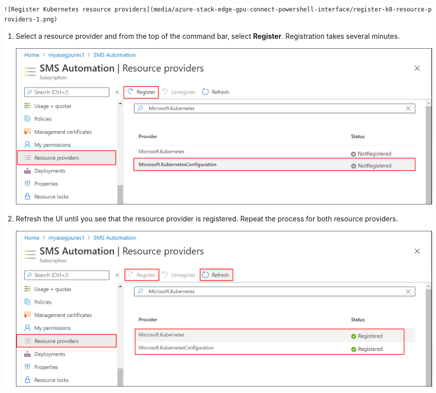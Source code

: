     ![Register Kubernetes resource providers](media/azure-stack-edge-gpu-connect-powershell-interface/register-k8-resource-providers-1.png)

1. Select a resource provider and from the top of the command bar, select **Register**. Registration  takes several minutes.

    ![Register Kubernetes resource providers 2](media/azure-stack-edge-gpu-connect-powershell-interface/register-k8-resource-providers-2.png)

1. Refresh the UI until you see that the resource provider is registered. Repeat the process for both resource providers.

    ![Register Kubernetes resource providers 3](media/azure-stack-edge-gpu-connect-powershell-interface/register-k8-resource-providers-4.png)
